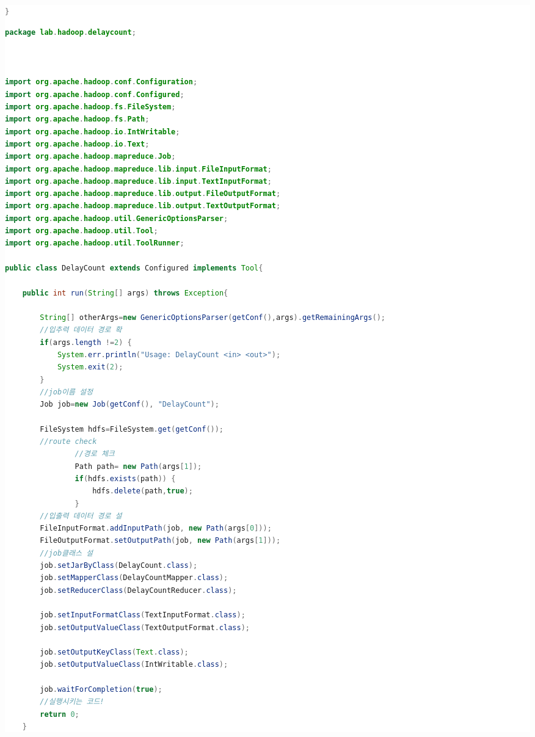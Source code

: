 ```java
}

```



```java
package lab.hadoop.delaycount;



import org.apache.hadoop.conf.Configuration;
import org.apache.hadoop.conf.Configured;
import org.apache.hadoop.fs.FileSystem;
import org.apache.hadoop.fs.Path;
import org.apache.hadoop.io.IntWritable;
import org.apache.hadoop.io.Text;
import org.apache.hadoop.mapreduce.Job;
import org.apache.hadoop.mapreduce.lib.input.FileInputFormat;
import org.apache.hadoop.mapreduce.lib.input.TextInputFormat;
import org.apache.hadoop.mapreduce.lib.output.FileOutputFormat;
import org.apache.hadoop.mapreduce.lib.output.TextOutputFormat;
import org.apache.hadoop.util.GenericOptionsParser;
import org.apache.hadoop.util.Tool;
import org.apache.hadoop.util.ToolRunner;

public class DelayCount extends Configured implements Tool{
	
	public int run(String[] args) throws Exception{
	
		String[] otherArgs=new GenericOptionsParser(getConf(),args).getRemainingArgs();
		//입추력 데이터 경로 확
		if(args.length !=2) {
			System.err.println("Usage: DelayCount <in> <out>");
			System.exit(2);
		}
		//job이름 설정 
		Job job=new Job(getConf(), "DelayCount");
		
		FileSystem hdfs=FileSystem.get(getConf());
		//route check 
				//경로 체크
				Path path= new Path(args[1]);
				if(hdfs.exists(path)) {
					hdfs.delete(path,true);
				}
		//입출력 데이터 경로 설
		FileInputFormat.addInputPath(job, new Path(args[0]));
		FileOutputFormat.setOutputPath(job, new Path(args[1]));
		//job클래스 설
		job.setJarByClass(DelayCount.class);
		job.setMapperClass(DelayCountMapper.class);
		job.setReducerClass(DelayCountReducer.class);
		
		job.setInputFormatClass(TextInputFormat.class);
		job.setOutputValueClass(TextOutputFormat.class);
	
		job.setOutputKeyClass(Text.class);
		job.setOutputValueClass(IntWritable.class);
		
		job.waitForCompletion(true);
        //실행시키는 코드!
		return 0;
	}
```
